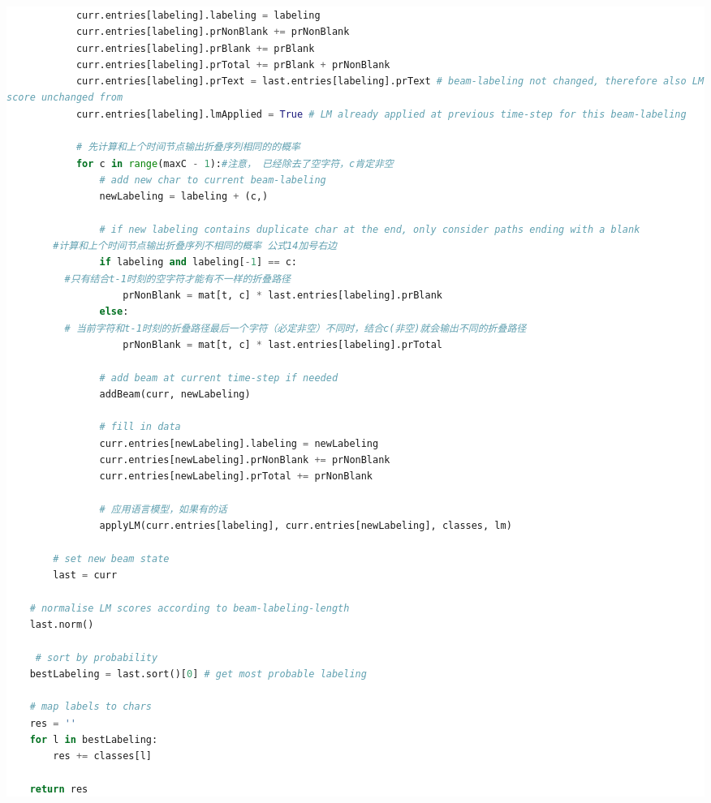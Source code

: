 ```python
			curr.entries[labeling].labeling = labeling
			curr.entries[labeling].prNonBlank += prNonBlank
			curr.entries[labeling].prBlank += prBlank
			curr.entries[labeling].prTotal += prBlank + prNonBlank
			curr.entries[labeling].prText = last.entries[labeling].prText # beam-labeling not changed, therefore also LM score unchanged from
			curr.entries[labeling].lmApplied = True # LM already applied at previous time-step for this beam-labeling

			# 先计算和上个时间节点输出折叠序列相同的的概率
			for c in range(maxC - 1):#注意， 已经除去了空字符，c肯定非空
				# add new char to current beam-labeling
				newLabeling = labeling + (c,)

				# if new labeling contains duplicate char at the end, only consider paths ending with a blank
        #计算和上个时间节点输出折叠序列不相同的概率 公式14加号右边
				if labeling and labeling[-1] == c:
          #只有结合t-1时刻的空字符才能有不一样的折叠路径
					prNonBlank = mat[t, c] * last.entries[labeling].prBlank
				else:
          # 当前字符和t-1时刻的折叠路径最后一个字符（必定非空）不同时，结合c(非空)就会输出不同的折叠路径
					prNonBlank = mat[t, c] * last.entries[labeling].prTotal

				# add beam at current time-step if needed
				addBeam(curr, newLabeling)
				
				# fill in data
				curr.entries[newLabeling].labeling = newLabeling
				curr.entries[newLabeling].prNonBlank += prNonBlank
				curr.entries[newLabeling].prTotal += prNonBlank
				
				# 应用语言模型，如果有的话
				applyLM(curr.entries[labeling], curr.entries[newLabeling], classes, lm)

		# set new beam state
		last = curr

	# normalise LM scores according to beam-labeling-length
	last.norm()

	 # sort by probability
	bestLabeling = last.sort()[0] # get most probable labeling

	# map labels to chars
	res = ''
	for l in bestLabeling:
		res += classes[l]

	return res

```
